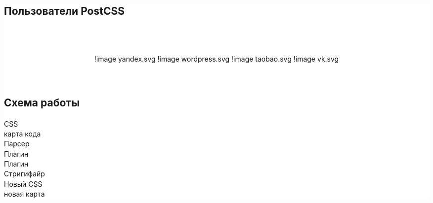 <style>
.stat {
  margin-top: 100px;
  height: 300px;
  position: relative;
}
.line {
  display: inline-block;
  background: #0080e0;
  width: 34px;
}
</style>

## Пользователи PostCSS

<p>

!image yandex.svg
!image wordpress.svg
!image taobao.svg
!image vk.svg

</p>

<style>
p {
  padding-top: 20px;
  display: flex;
  flex-wrap: wrap;
  justify-content: center;
}
img {
  max-height: 90px;
  max-width: 320px;
  padding: 40px;
}
</style>

## Схема работы

<div class="postprocessing">
    <div class="step is-css">
        CSS
        <span class="position">
            <div class="note">карта кода</div>
        </span>
    </div>
    <div class="step is-important">Парсер</div>
    <div class="step">Плагин</div>
    <div class="step">Плагин</div>
    <div class="step is-important">Стригифайр</div>
    <div class="step is-css">
        Новый CSS
        <span class="position">
            <div class="note">новая карта</div>
        </span>
    </div>
</div>
